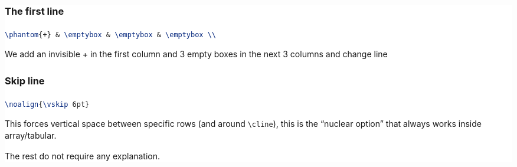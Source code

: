 ### The first line

```latex
\phantom{+} & \emptybox & \emptybox & \emptybox \\
```

We add an invisible + in the first column and 3 empty boxes in the next 3 columns and change line

### Skip line

```Latex
\noalign{\vskip 6pt}
```

This forces vertical space between specific rows (and around `\cline`), this is the “nuclear option” that always works inside array/tabular.

The rest do not require any explanation.
